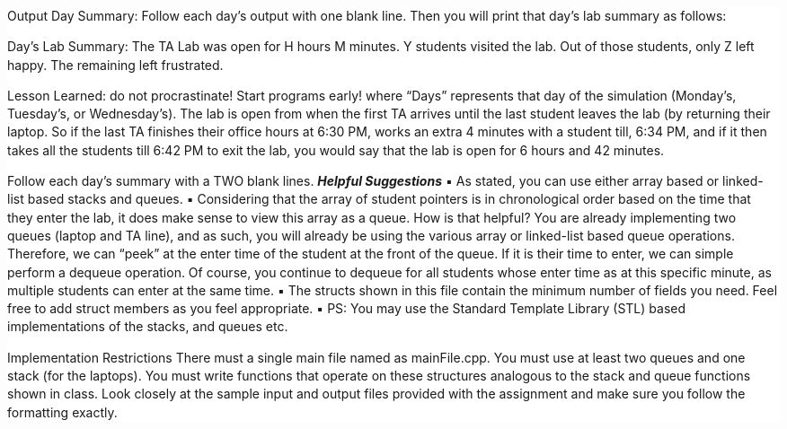  
 	 
Output Day Summary: 
Follow each day’s output with one blank line. Then you will print that day’s lab summary as follows: 
 
Day’s Lab Summary: 
The TA Lab was open for H hours M minutes. 
Y students visited the lab. Out of those students, only Z left happy. The remaining left frustrated. 
 
Lesson Learned: do not procrastinate! Start programs early! 
 where “Days” represents that day of the simulation (Monday’s, Tuesday’s, or Wednesday’s). The lab is open from when the first TA arrives until the last student leaves the lab (by returning their laptop. So if the last TA finishes their office hours at 6:30 PM, works an extra 4 minutes with a student till, 6:34 PM, and if it then takes all the students till 6:42 PM to exit the lab, you would say that the lab is open for 6 hours and 42 minutes. 
 
Follow each day’s summary with a TWO blank lines. 
***Helpful Suggestions*** 
▪	As stated, you can use either array based or linked-list based stacks and queues. 
▪	Considering that the array of student pointers is in chronological order based on the time that they enter the lab, it does make sense to view this array as a queue. How is that helpful? You are already implementing two queues (laptop and TA line), and as such, you will already be using the various array or linked-list based queue operations. Therefore, we can “peek” at the enter time of the student at the front of the queue. If it is their time to enter, we can simple perform a dequeue operation. Of course, you continue to dequeue for all students whose enter time as at this specific minute, as multiple students can enter at the same time. 
▪	The structs shown in this file contain the minimum number of fields you need. 
Feel free to add struct members as you feel appropriate. 
▪	PS: You may use the Standard Template Library (STL) based implementations of the stacks, and queues etc. 
 
 
Implementation Restrictions 
There must a single main file named as mainFile.cpp. You must use at least two queues and one stack (for the laptops). You must write functions that operate on these structures analogous to the stack and queue functions shown in class. Look closely at the sample input and output files provided with the assignment and make sure you follow the formatting exactly. 
